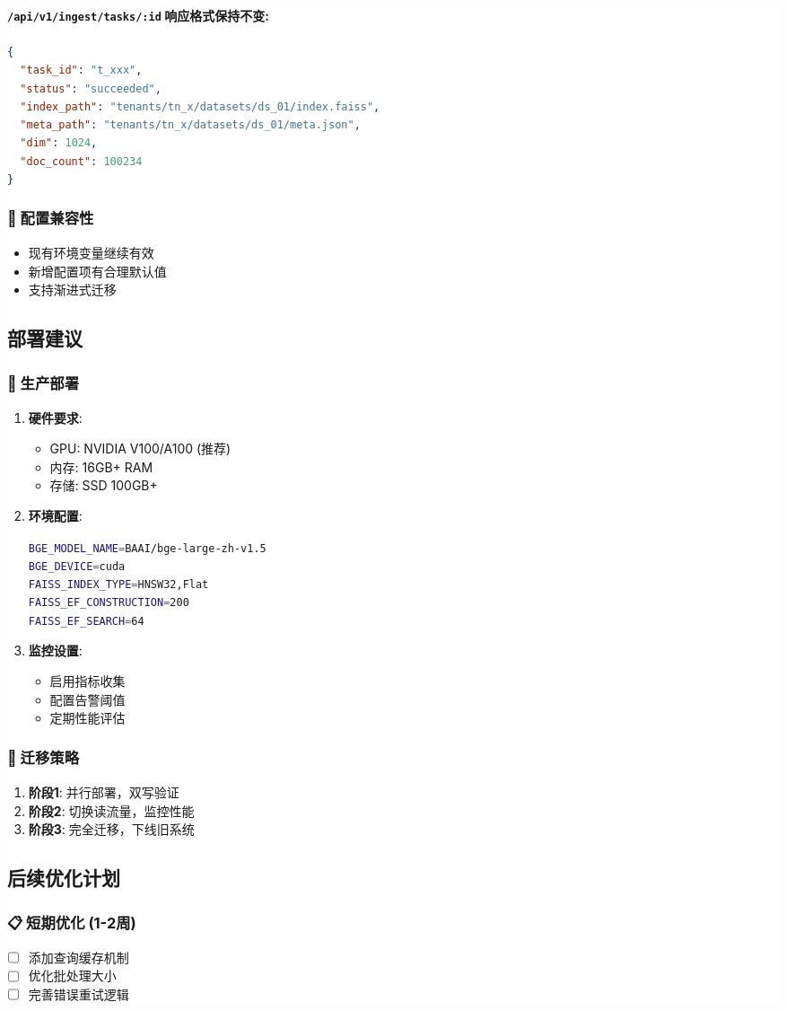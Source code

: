 #### `/api/v1/ingest/tasks/:id` 响应格式保持不变:
```json
{
  "task_id": "t_xxx",
  "status": "succeeded", 
  "index_path": "tenants/tn_x/datasets/ds_01/index.faiss",
  "meta_path": "tenants/tn_x/datasets/ds_01/meta.json",
  "dim": 1024,
  "doc_count": 100234
}
```

### 🔧 配置兼容性
- 现有环境变量继续有效
- 新增配置项有合理默认值
- 支持渐进式迁移

## 部署建议

### 🚀 生产部署

1. **硬件要求**:
   - GPU: NVIDIA V100/A100 (推荐)
   - 内存: 16GB+ RAM
   - 存储: SSD 100GB+

2. **环境配置**:
   ```bash
   BGE_MODEL_NAME=BAAI/bge-large-zh-v1.5
   BGE_DEVICE=cuda
   FAISS_INDEX_TYPE=HNSW32,Flat
   FAISS_EF_CONSTRUCTION=200
   FAISS_EF_SEARCH=64
   ```

3. **监控设置**:
   - 启用指标收集
   - 配置告警阈值
   - 定期性能评估

### 🔄 迁移策略

1. **阶段1**: 并行部署，双写验证
2. **阶段2**: 切换读流量，监控性能
3. **阶段3**: 完全迁移，下线旧系统

## 后续优化计划

### 📋 短期优化 (1-2周)
- [ ] 添加查询缓存机制
- [ ] 优化批处理大小
- [ ] 完善错误重试逻辑
